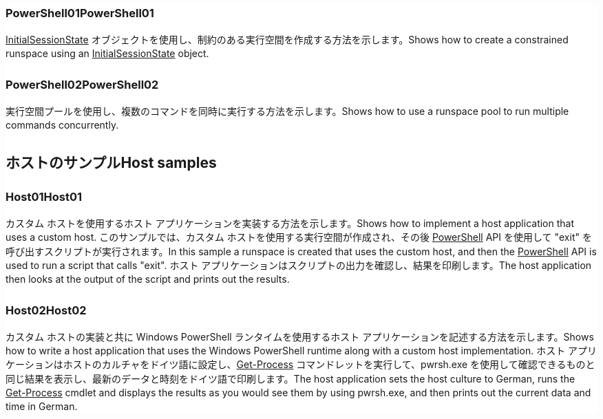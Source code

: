 ### <a name="powershell01"></a><span data-ttu-id="e1cbf-208">PowerShell01</span><span class="sxs-lookup"><span data-stu-id="e1cbf-208">PowerShell01</span></span>

<span data-ttu-id="e1cbf-209">[InitialSessionState](/dotnet/api/system.management.automation.runspaces.initialsessionstate) オブジェクトを使用し、制約のある実行空間を作成する方法を示します。</span><span class="sxs-lookup"><span data-stu-id="e1cbf-209">Shows how to create a constrained runspace using an [InitialSessionState](/dotnet/api/system.management.automation.runspaces.initialsessionstate) object.</span></span>

### <a name="powershell02"></a><span data-ttu-id="e1cbf-210">PowerShell02</span><span class="sxs-lookup"><span data-stu-id="e1cbf-210">PowerShell02</span></span>

<span data-ttu-id="e1cbf-211">実行空間プールを使用し、複数のコマンドを同時に実行する方法を示します。</span><span class="sxs-lookup"><span data-stu-id="e1cbf-211">Shows how to use a runspace pool to run multiple commands concurrently.</span></span>

## <a name="host-samples"></a><span data-ttu-id="e1cbf-212">ホストのサンプル</span><span class="sxs-lookup"><span data-stu-id="e1cbf-212">Host samples</span></span>

### <a name="host01"></a><span data-ttu-id="e1cbf-213">Host01</span><span class="sxs-lookup"><span data-stu-id="e1cbf-213">Host01</span></span>

<span data-ttu-id="e1cbf-214">カスタム ホストを使用するホスト アプリケーションを実装する方法を示します。</span><span class="sxs-lookup"><span data-stu-id="e1cbf-214">Shows how to implement a host application that uses a custom host.</span></span>
<span data-ttu-id="e1cbf-215">このサンプルでは、カスタム ホストを使用する実行空間が作成され、その後 [PowerShell](/dotnet/api/system.management.automation.powershell) API を使用して "exit" を呼び出すスクリプトが実行されます。</span><span class="sxs-lookup"><span data-stu-id="e1cbf-215">In this sample a runspace is created that uses the custom host, and then the [PowerShell](/dotnet/api/system.management.automation.powershell) API is used to run a script that calls "exit".</span></span>
<span data-ttu-id="e1cbf-216">ホスト アプリケーションはスクリプトの出力を確認し、結果を印刷します。</span><span class="sxs-lookup"><span data-stu-id="e1cbf-216">The host application then looks at the output of the script and prints out the results.</span></span>

### <a name="host02"></a><span data-ttu-id="e1cbf-217">Host02</span><span class="sxs-lookup"><span data-stu-id="e1cbf-217">Host02</span></span>

<span data-ttu-id="e1cbf-218">カスタム ホストの実装と共に Windows PowerShell ランタイムを使用するホスト アプリケーションを記述する方法を示します。</span><span class="sxs-lookup"><span data-stu-id="e1cbf-218">Shows how to write a host application that uses the Windows PowerShell runtime along with a custom host implementation.</span></span>
<span data-ttu-id="e1cbf-219">ホスト アプリケーションはホストのカルチャをドイツ語に設定し、[Get-Process](/powershell/module/Microsoft.PowerShell.Management/Get-Process) コマンドレットを実行して、pwrsh.exe を使用して確認できるものと同じ結果を表示し、最新のデータと時刻をドイツ語で印刷します。</span><span class="sxs-lookup"><span data-stu-id="e1cbf-219">The host application sets the host culture to German, runs the [Get-Process](/powershell/module/Microsoft.PowerShell.Management/Get-Process) cmdlet and displays the results as you would see them by using pwrsh.exe, and then prints out the current data and time in German.</span></span>
